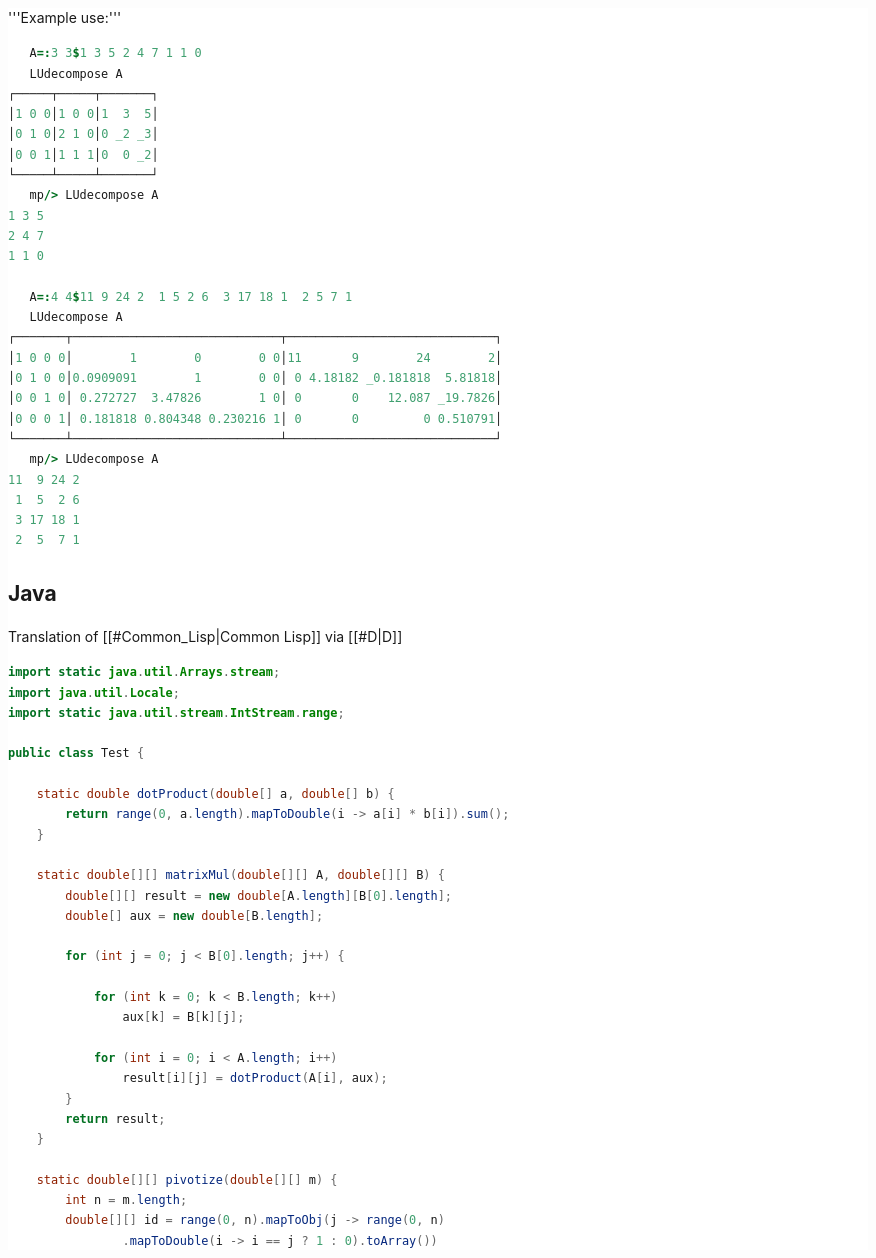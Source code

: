 
'''Example use:'''

```j
   A=:3 3$1 3 5 2 4 7 1 1 0
   LUdecompose A
┌─────┬─────┬───────┐
│1 0 0│1 0 0│1  3  5│
│0 1 0│2 1 0│0 _2 _3│
│0 0 1│1 1 1│0  0 _2│
└─────┴─────┴───────┘
   mp/> LUdecompose A
1 3 5
2 4 7
1 1 0

   A=:4 4$11 9 24 2  1 5 2 6  3 17 18 1  2 5 7 1
   LUdecompose A
┌───────┬─────────────────────────────┬─────────────────────────────┐
│1 0 0 0│        1        0        0 0│11       9        24        2│
│0 1 0 0│0.0909091        1        0 0│ 0 4.18182 _0.181818  5.81818│
│0 0 1 0│ 0.272727  3.47826        1 0│ 0       0    12.087 _19.7826│
│0 0 0 1│ 0.181818 0.804348 0.230216 1│ 0       0         0 0.510791│
└───────┴─────────────────────────────┴─────────────────────────────┘
   mp/> LUdecompose A
11  9 24 2
 1  5  2 6
 3 17 18 1
 2  5  7 1
```



## Java

Translation of [[#Common_Lisp|Common Lisp]] via [[#D|D]]
```java
import static java.util.Arrays.stream;
import java.util.Locale;
import static java.util.stream.IntStream.range;

public class Test {

    static double dotProduct(double[] a, double[] b) {
        return range(0, a.length).mapToDouble(i -> a[i] * b[i]).sum();
    }

    static double[][] matrixMul(double[][] A, double[][] B) {
        double[][] result = new double[A.length][B[0].length];
        double[] aux = new double[B.length];

        for (int j = 0; j < B[0].length; j++) {

            for (int k = 0; k < B.length; k++)
                aux[k] = B[k][j];

            for (int i = 0; i < A.length; i++)
                result[i][j] = dotProduct(A[i], aux);
        }
        return result;
    }

    static double[][] pivotize(double[][] m) {
        int n = m.length;
        double[][] id = range(0, n).mapToObj(j -> range(0, n)
                .mapToDouble(i -> i == j ? 1 : 0).toArray())
```
